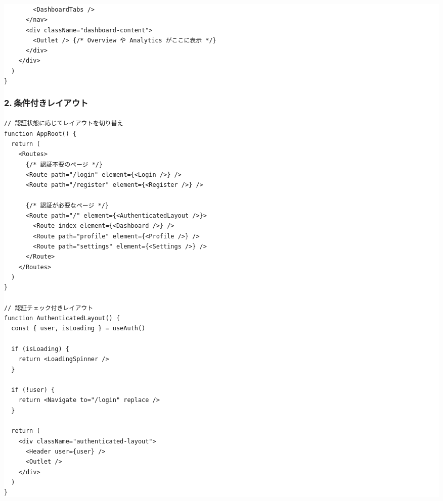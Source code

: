 ```tsx
        <DashboardTabs />
      </nav>
      <div className="dashboard-content">
        <Outlet /> {/* Overview や Analytics がここに表示 */}
      </div>
    </div>
  )
}
```

### 2. 条件付きレイアウト

```tsx
// 認証状態に応じてレイアウトを切り替え
function AppRoot() {
  return (
    <Routes>
      {/* 認証不要のページ */}
      <Route path="/login" element={<Login />} />
      <Route path="/register" element={<Register />} />
      
      {/* 認証が必要なページ */}
      <Route path="/" element={<AuthenticatedLayout />}>
        <Route index element={<Dashboard />} />
        <Route path="profile" element={<Profile />} />
        <Route path="settings" element={<Settings />} />
      </Route>
    </Routes>
  )
}

// 認証チェック付きレイアウト
function AuthenticatedLayout() {
  const { user, isLoading } = useAuth()
  
  if (isLoading) {
    return <LoadingSpinner />
  }
  
  if (!user) {
    return <Navigate to="/login" replace />
  }
  
  return (
    <div className="authenticated-layout">
      <Header user={user} />
      <Outlet />
    </div>
  )
}
```
